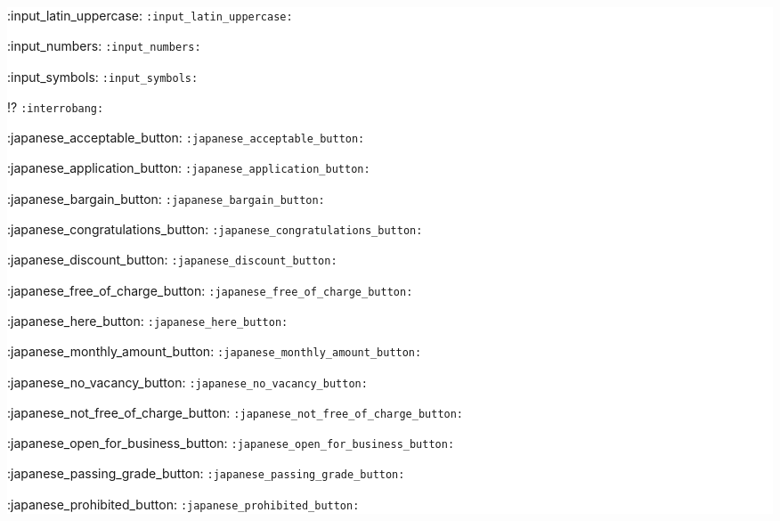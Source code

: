 
:input_latin_uppercase: 
`:input_latin_uppercase:` 


:input_numbers: 
`:input_numbers:` 


:input_symbols: 
`:input_symbols:` 


:interrobang: 
`:interrobang:` 


:japanese_acceptable_button: 
`:japanese_acceptable_button:` 


:japanese_application_button: 
`:japanese_application_button:` 


:japanese_bargain_button: 
`:japanese_bargain_button:` 


:japanese_congratulations_button: 
`:japanese_congratulations_button:` 


:japanese_discount_button: 
`:japanese_discount_button:` 


:japanese_free_of_charge_button: 
`:japanese_free_of_charge_button:` 


:japanese_here_button: 
`:japanese_here_button:` 


:japanese_monthly_amount_button: 
`:japanese_monthly_amount_button:` 


:japanese_no_vacancy_button: 
`:japanese_no_vacancy_button:` 


:japanese_not_free_of_charge_button: 
`:japanese_not_free_of_charge_button:` 


:japanese_open_for_business_button: 
`:japanese_open_for_business_button:` 


:japanese_passing_grade_button: 
`:japanese_passing_grade_button:` 


:japanese_prohibited_button: 
`:japanese_prohibited_button:` 
